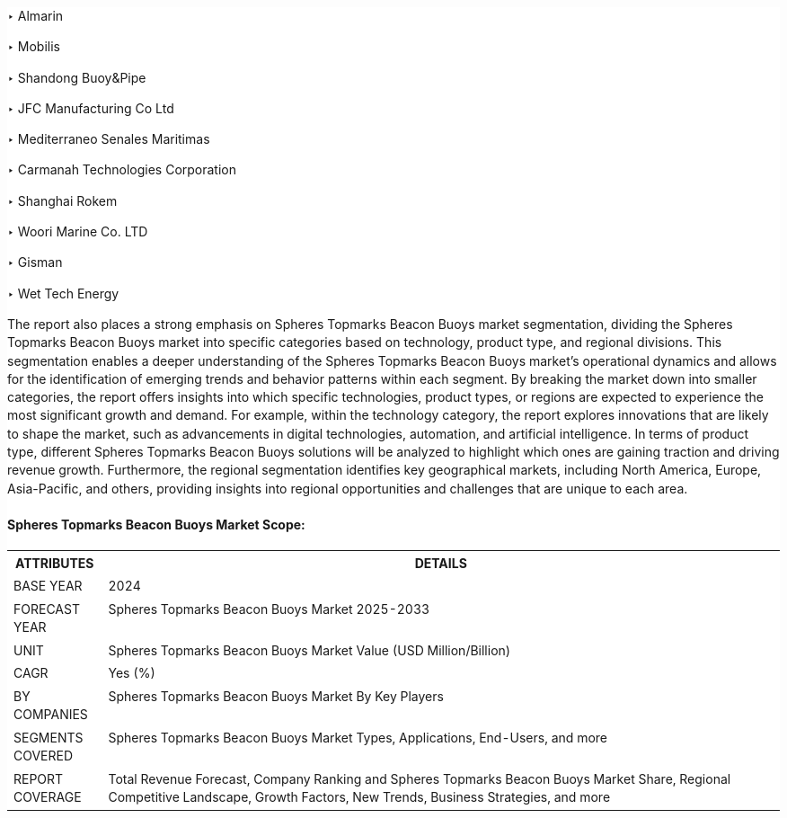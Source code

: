 ‣ Almarin

‣ Mobilis

‣ Shandong Buoy&Pipe

‣ JFC Manufacturing Co Ltd

‣ Mediterraneo Senales Maritimas

‣ Carmanah Technologies Corporation

‣ Shanghai Rokem

‣ Woori Marine Co. LTD

‣ Gisman

‣ Wet Tech Energy

The report also places a strong emphasis on Spheres Topmarks Beacon Buoys market segmentation, dividing the Spheres Topmarks Beacon Buoys market into specific categories based on technology, product type, and regional divisions. This segmentation enables a deeper understanding of the Spheres Topmarks Beacon Buoys market’s operational dynamics and allows for the identification of emerging trends and behavior patterns within each segment. By breaking the market down into smaller categories, the report offers insights into which specific technologies, product types, or regions are expected to experience the most significant growth and demand. For example, within the technology category, the report explores innovations that are likely to shape the market, such as advancements in digital technologies, automation, and artificial intelligence. In terms of product type, different Spheres Topmarks Beacon Buoys solutions will be analyzed to highlight which ones are gaining traction and driving revenue growth. Furthermore, the regional segmentation identifies key geographical markets, including North America, Europe, Asia-Pacific, and others, providing insights into regional opportunities and challenges that are unique to each area.

<h4>Spheres Topmarks Beacon Buoys Market Scope:</h4>
<table>
<tr>
<th>ATTRIBUTES</th>
<th>DETAILS</th>
</tr>
<tr>
<td>BASE YEAR</td>
<td>2024</td>
</tr>
<tr>
<td>FORECAST YEAR</td>
<td>Spheres Topmarks Beacon Buoys Market 2025-2033</td>
</tr>
<tr>
<td>UNIT</td>
<td>Spheres Topmarks Beacon Buoys Market Value (USD Million/Billion)</td>
<tr>
<td>CAGR</td>
<td>Yes (%)</td>
</tr>
</tr>
<tr>
<td>BY COMPANIES</td>
<td>Spheres Topmarks Beacon Buoys Market By Key Players</td>
</tr>
<tr>
<td>SEGMENTS COVERED</td>
<td>Spheres Topmarks Beacon Buoys Market Types, Applications, End-Users, and more</td>
</tr>
<tr>
<td>REPORT COVERAGE</td>
<td>Total Revenue Forecast, Company Ranking and Spheres Topmarks Beacon Buoys Market Share, Regional Competitive Landscape, Growth Factors, New Trends, Business Strategies, and more</td>